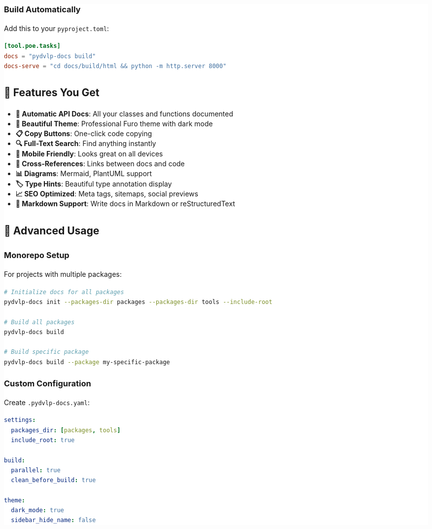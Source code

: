 ### Build Automatically

Add this to your `pyproject.toml`:

```toml
[tool.poe.tasks]
docs = "pydvlp-docs build"
docs-serve = "cd docs/build/html && python -m http.server 8000"
```

## 🎨 Features You Get

- **📖 Automatic API Docs**: All your classes and functions documented
- **🎨 Beautiful Theme**: Professional Furo theme with dark mode
- **📋 Copy Buttons**: One-click code copying
- **🔍 Full-Text Search**: Find anything instantly
- **📱 Mobile Friendly**: Looks great on all devices
- **🔗 Cross-References**: Links between docs and code
- **📊 Diagrams**: Mermaid, PlantUML support
- **🏷️ Type Hints**: Beautiful type annotation display
- **📈 SEO Optimized**: Meta tags, sitemaps, social previews
- **📝 Markdown Support**: Write docs in Markdown or reStructuredText

## 🔧 Advanced Usage

### Monorepo Setup

For projects with multiple packages:

```bash
# Initialize docs for all packages
pydvlp-docs init --packages-dir packages --packages-dir tools --include-root

# Build all packages
pydvlp-docs build

# Build specific package
pydvlp-docs build --package my-specific-package
```

### Custom Configuration

Create `.pydvlp-docs.yaml`:

```yaml
settings:
  packages_dir: [packages, tools]
  include_root: true

build:
  parallel: true
  clean_before_build: true

theme:
  dark_mode: true
  sidebar_hide_name: false
```
